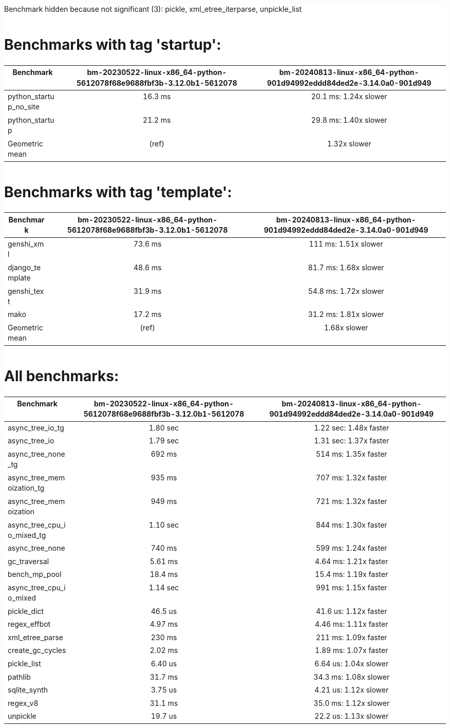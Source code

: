 Benchmark hidden because not significant (3): pickle, xml_etree_iterparse, unpickle_list

Benchmarks with tag 'startup':
==============================

| Benchmark              | bm-20230522-linux-x86_64-python-5612078f68e9688fbf3b-3.12.0b1-5612078 | bm-20240813-linux-x86_64-python-901d94992eddd84ded2e-3.14.0a0-901d949 |
|------------------------|:---------------------------------------------------------------------:|:---------------------------------------------------------------------:|
| python_startup_no_site | 16.3 ms                                                               | 20.1 ms: 1.24x slower                                                 |
| python_startup         | 21.2 ms                                                               | 29.8 ms: 1.40x slower                                                 |
| Geometric mean         | (ref)                                                                 | 1.32x slower                                                          |

Benchmarks with tag 'template':
===============================

| Benchmark       | bm-20230522-linux-x86_64-python-5612078f68e9688fbf3b-3.12.0b1-5612078 | bm-20240813-linux-x86_64-python-901d94992eddd84ded2e-3.14.0a0-901d949 |
|-----------------|:---------------------------------------------------------------------:|:---------------------------------------------------------------------:|
| genshi_xml      | 73.6 ms                                                               | 111 ms: 1.51x slower                                                  |
| django_template | 48.6 ms                                                               | 81.7 ms: 1.68x slower                                                 |
| genshi_text     | 31.9 ms                                                               | 54.8 ms: 1.72x slower                                                 |
| mako            | 17.2 ms                                                               | 31.2 ms: 1.81x slower                                                 |
| Geometric mean  | (ref)                                                                 | 1.68x slower                                                          |

All benchmarks:
===============

| Benchmark                  | bm-20230522-linux-x86_64-python-5612078f68e9688fbf3b-3.12.0b1-5612078 | bm-20240813-linux-x86_64-python-901d94992eddd84ded2e-3.14.0a0-901d949 |
|----------------------------|:---------------------------------------------------------------------:|:---------------------------------------------------------------------:|
| async_tree_io_tg           | 1.80 sec                                                              | 1.22 sec: 1.48x faster                                                |
| async_tree_io              | 1.79 sec                                                              | 1.31 sec: 1.37x faster                                                |
| async_tree_none_tg         | 692 ms                                                                | 514 ms: 1.35x faster                                                  |
| async_tree_memoization_tg  | 935 ms                                                                | 707 ms: 1.32x faster                                                  |
| async_tree_memoization     | 949 ms                                                                | 721 ms: 1.32x faster                                                  |
| async_tree_cpu_io_mixed_tg | 1.10 sec                                                              | 844 ms: 1.30x faster                                                  |
| async_tree_none            | 740 ms                                                                | 599 ms: 1.24x faster                                                  |
| gc_traversal               | 5.61 ms                                                               | 4.64 ms: 1.21x faster                                                 |
| bench_mp_pool              | 18.4 ms                                                               | 15.4 ms: 1.19x faster                                                 |
| async_tree_cpu_io_mixed    | 1.14 sec                                                              | 991 ms: 1.15x faster                                                  |
| pickle_dict                | 46.5 us                                                               | 41.6 us: 1.12x faster                                                 |
| regex_effbot               | 4.97 ms                                                               | 4.46 ms: 1.11x faster                                                 |
| xml_etree_parse            | 230 ms                                                                | 211 ms: 1.09x faster                                                  |
| create_gc_cycles           | 2.02 ms                                                               | 1.89 ms: 1.07x faster                                                 |
| pickle_list                | 6.40 us                                                               | 6.64 us: 1.04x slower                                                 |
| pathlib                    | 31.7 ms                                                               | 34.3 ms: 1.08x slower                                                 |
| sqlite_synth               | 3.75 us                                                               | 4.21 us: 1.12x slower                                                 |
| regex_v8                   | 31.1 ms                                                               | 35.0 ms: 1.12x slower                                                 |
| unpickle                   | 19.7 us                                                               | 22.2 us: 1.13x slower                                                 |